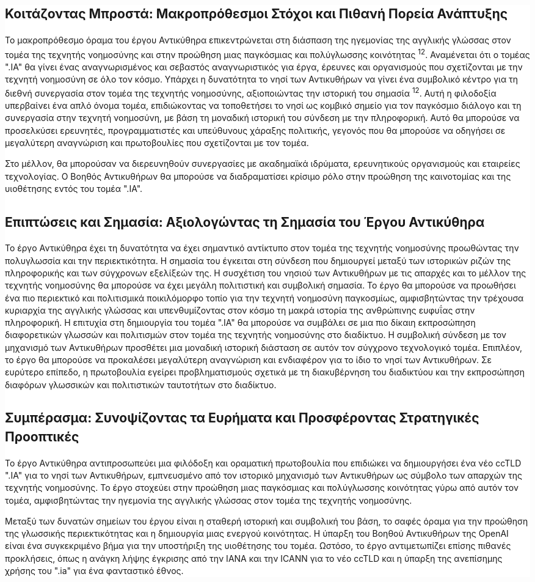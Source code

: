 ## **Κοιτάζοντας Μπροστά: Μακροπρόθεσμοι Στόχοι και Πιθανή Πορεία Ανάπτυξης**

Το μακροπρόθεσμο όραμα του έργου Αντικύθηρα επικεντρώνεται στη διάσπαση της ηγεμονίας της αγγλικής γλώσσας στον τομέα της τεχνητής νοημοσύνης και στην προώθηση μιας παγκόσμιας και πολύγλωσσης κοινότητας <sup>12</sup>. Αναμένεται ότι ο τομέας ".IA" θα γίνει ένας αναγνωρισμένος και σεβαστός αναγνωριστικός για έργα, έρευνες και οργανισμούς που σχετίζονται με την τεχνητή νοημοσύνη σε όλο τον κόσμο. Υπάρχει η δυνατότητα το νησί των Αντικυθήρων να γίνει ένα συμβολικό κέντρο για τη διεθνή συνεργασία στον τομέα της τεχνητής νοημοσύνης, αξιοποιώντας την ιστορική του σημασία <sup>12</sup>. Αυτή η φιλοδοξία υπερβαίνει ένα απλό όνομα τομέα, επιδιώκοντας να τοποθετήσει το νησί ως κομβικό σημείο για τον παγκόσμιο διάλογο και τη συνεργασία στην τεχνητή νοημοσύνη, με βάση τη μοναδική ιστορική του σύνδεση με την πληροφορική. Αυτό θα μπορούσε να προσελκύσει ερευνητές, προγραμματιστές και υπεύθυνους χάραξης πολιτικής, γεγονός που θα μπορούσε να οδηγήσει σε μεγαλύτερη αναγνώριση και πρωτοβουλίες που σχετίζονται με τον τομέα.

Στο μέλλον, θα μπορούσαν να διερευνηθούν συνεργασίες με ακαδημαϊκά ιδρύματα, ερευνητικούς οργανισμούς και εταιρείες τεχνολογίας. Ο Βοηθός Αντικυθήρων θα μπορούσε να διαδραματίσει κρίσιμο ρόλο στην προώθηση της καινοτομίας και της υιοθέτησης εντός του τομέα ".IA".

## **Επιπτώσεις και Σημασία: Αξιολογώντας τη Σημασία του Έργου Αντικύθηρα**

Το έργο Αντικύθηρα έχει τη δυνατότητα να έχει σημαντικό αντίκτυπο στον τομέα της τεχνητής νοημοσύνης προωθώντας την πολυγλωσσία και την περιεκτικότητα. Η σημασία του έγκειται στη σύνδεση που δημιουργεί μεταξύ των ιστορικών ριζών της πληροφορικής και των σύγχρονων εξελίξεών της. Η συσχέτιση του νησιού των Αντικυθήρων με τις απαρχές και το μέλλον της τεχνητής νοημοσύνης θα μπορούσε να έχει μεγάλη πολιτιστική και συμβολική σημασία. Το έργο θα μπορούσε να προωθήσει ένα πιο περιεκτικό και πολιτισμικά ποικιλόμορφο τοπίο για την τεχνητή νοημοσύνη παγκοσμίως, αμφισβητώντας την τρέχουσα κυριαρχία της αγγλικής γλώσσας και υπενθυμίζοντας στον κόσμο τη μακρά ιστορία της ανθρώπινης ευφυΐας στην πληροφορική. Η επιτυχία στη δημιουργία του τομέα ".IA" θα μπορούσε να συμβάλει σε μια πιο δίκαιη εκπροσώπηση διαφορετικών γλωσσών και πολιτισμών στον τομέα της τεχνητής νοημοσύνης στο διαδίκτυο. Η συμβολική σύνδεση με τον μηχανισμό των Αντικυθήρων προσθέτει μια μοναδική ιστορική διάσταση σε αυτόν τον σύγχρονο τεχνολογικό τομέα. Επιπλέον, το έργο θα μπορούσε να προκαλέσει μεγαλύτερη αναγνώριση και ενδιαφέρον για το ίδιο το νησί των Αντικυθήρων. Σε ευρύτερο επίπεδο, η πρωτοβουλία εγείρει προβληματισμούς σχετικά με τη διακυβέρνηση του διαδικτύου και την εκπροσώπηση διαφόρων γλωσσικών και πολιτιστικών ταυτοτήτων στο διαδίκτυο.

## **Συμπέρασμα: Συνοψίζοντας τα Ευρήματα και Προσφέροντας Στρατηγικές Προοπτικές**

Το έργο Αντικύθηρα αντιπροσωπεύει μια φιλόδοξη και οραματική πρωτοβουλία που επιδιώκει να δημιουργήσει ένα νέο ccTLD ".IA" για το νησί των Αντικυθήρων, εμπνευσμένο από τον ιστορικό μηχανισμό των Αντικυθήρων ως σύμβολο των απαρχών της τεχνητής νοημοσύνης. Το έργο στοχεύει στην προώθηση μιας παγκόσμιας και πολύγλωσσης κοινότητας γύρω από αυτόν τον τομέα, αμφισβητώντας την ηγεμονία της αγγλικής γλώσσας στον τομέα της τεχνητής νοημοσύνης.

Μεταξύ των δυνατών σημείων του έργου είναι η σταθερή ιστορική και συμβολική του βάση, το σαφές όραμα για την προώθηση της γλωσσικής περιεκτικότητας και η δημιουργία μιας ενεργού κοινότητας. Η ύπαρξη του Βοηθού Αντικυθήρων της OpenAI είναι ένα συγκεκριμένο βήμα για την υποστήριξη της υιοθέτησης του τομέα. Ωστόσο, το έργο αντιμετωπίζει επίσης πιθανές προκλήσεις, όπως η ανάγκη λήψης έγκρισης από την IANA και την ICANN για το νέο ccTLD και η ύπαρξη της ανεπίσημης χρήσης του ".ia" για ένα φανταστικό έθνος.
